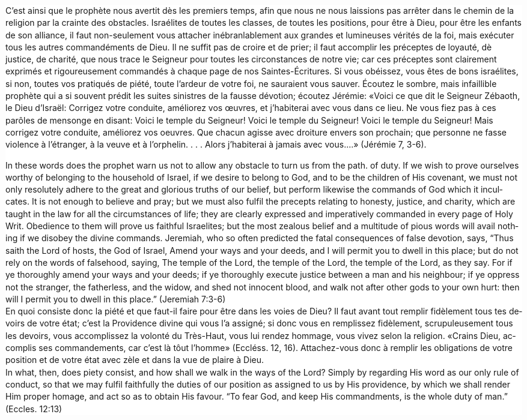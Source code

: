 C’est ainsi que le prophète nous avertit dès les premiers temps, afin que nous ne nous laissions pas arrêter dans le chemin de la religion par la crainte des obstacles. Israélites de toutes les classes, de toutes les positions, pour être à Dieu, pour être les enfants de son alliance, il faut non-seulement vous attacher inébranlablement aux grandes et lumineuses vérités de la foi, mais exécuter tous les autres commandéments de Dieu. Il ne suffit pas de croire et de prier; il faut accomplir les préceptes de loyauté, dè justice, de charité, que nous trace le Seigneur pour toutes les circonstances de notre vie; car ces préceptes sont clairement exprimés et rigoureusement commandés à chaque page de nos Saintes-Écritures. Si vous obéissez, vous êtes de bons israélites, si non, toutes vos pratiqués de piété, toute l’ardeur de votre foi, ne sauraient vous sauver. Écoutez le sombre, mais infaillible prophète qui a si souvent prédit les suites sinistres de la fausse dévotion; écoutez Jérémie: «Voici ce que dit le Seigneur Zébaoth, le Dieu d’Israël: Corrigez votre conduite, améliorez vos œuvres, et j’habiterai avec vous dans ce lieu. Ne vous fiez pas à ces parôles de mensonge en disant: Voici le temple du Seigneur! Voici le temple du Seigneur! Voici le temple du Seigneur! Mais corrigez votre conduite, améliorez vos oeuvres. Que chacun agisse avec droiture envers son prochain; que personne ne fasse violence à l’étranger, à la veuve et à l’orphelin. . . . Alors j’habiterai à jamais avec vous....» (Jérémie 7, 3-6).
</span></div></td>

<td style="vertical-align:top;" width="50%">
<div class="english"><span lang="en">
In these words does the prophet warn us not to allow any obstacle to turn us from the path. of duty. If we wish to prove ourselves worthy of belonging to the household of Israel, if we desire to belong to God, and to be the children of His covenant, we must not only resolutely adhere to the great and glorious truths of our belief, but perform likewise the commands of God which it inculcates. It is not enough to believe and pray; but we must also fulfil the precepts relating to honesty, justice, and charity, which are taught in the law for all the circumstances of life; they are clearly expressed and imperatively commanded in every page of Holy Writ. Obedience to them will prove us faithful Israelites; but the most zealous belief and a multitude of pious words will avail nothing if we disobey the divine commands. Jeremiah, who so often predicted the fatal consequences of false devotion, says, “Thus saith the Lord of hosts, the God of Israel, Amend your ways and your deeds, and I will permit you to dwell in this place; but do not rely on the words of falsehood, saying, The temple of the Lord, the temple of the Lord, the temple of the Lord, as they say. For if ye thoroughly amend your ways and your deeds; if ye thoroughly execute justice between a man and his neighbour; if ye oppress not the stranger, the fatherless, and the widow, and shed not innocent blood, and walk not after other gods to your own hurt: then will I permit you to dwell in this place.” (Jeremiah 7:3-6)
</span></div>
</td></tr>


<tr><td style="vertical-align:top;" width="50%">
<div class="english"><span lang="fr">
En quoi consiste donc la piété et que faut-il faire pour être dans les voies de Dieu? Il faut avant tout remplir fidèlement tous tes devoirs de votre état; c’est la Providence divine qui vous l’a assigné; si donc vous en remplissez fidèlement, scrupuleusement tous les devoirs, vous accomplissez la volonté du Très-Haut, vous lui rendez hommage, vous vivez selon la religion. «Crains Dieu, accomplis ses commandements, car c’est là tôut l’homme» (Eccléss. 12, 16). Attachez-vous donc à remplir les obligations de votre position et de votre état avec zèle et dans la vue de plaire à Dieu.
</span></div></td>

<td style="vertical-align:top;" width="50%">
<div class="english"><span lang="en">
In what, then, does piety consist, and how shall we walk in the ways of the Lord? Simply by regarding His word as our only rule of conduct, so that we may fulfil faithfully the duties of our position as assigned to us by His providence, by which we shall render Him proper homage, and act so as to obtain His favour. “To fear God, and keep His commandments, is the whole duty of man.” (Eccles. 12:13)
</span></div>
</td></tr>
